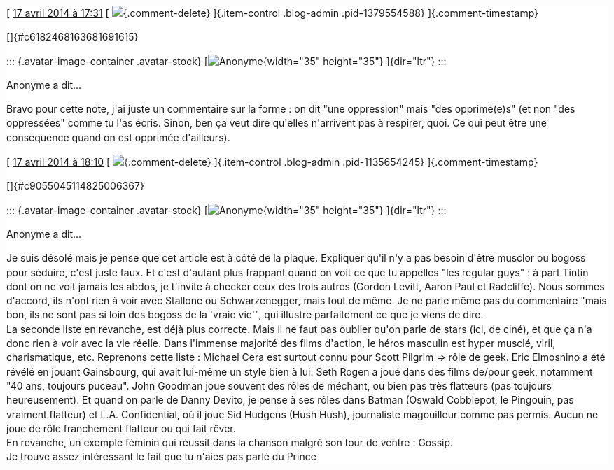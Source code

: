 
[ [17 avril 2014 à
17:31](http://www.mirionmalle.com/2014/04/barbie-versus-musclor-ou-lallegorie-de.html?showComment=1397748671065#c983361371482021310 "comment permalink")
[
[![](https://resources.blogblog.com/img/icon_delete13.gif)](https://www.blogger.com/delete-comment.g?blogID=7722192476757580934&postID=983361371482021310 "Supprimer le commentaire"){.comment-delete}
]{.item-control .blog-admin .pid-1379554588} ]{.comment-timestamp}

[]{#c6182468163681691615}

::: {.avatar-image-container .avatar-stock}
[![](//resources.blogblog.com/img/blank.gif "Anonyme"){width="35"
height="35"} ]{dir="ltr"}
:::

Anonyme a dit...

Bravo pour cette note, j\'ai juste un commentaire sur la forme : on dit
\"une oppression\" mais \"des opprimé(e)s\" (et non \"des oppressées\"
comme tu l\'as écris. Sinon, ben ça veut dire qu\'elles n\'arrivent pas
à respirer, quoi. Ce qui peut être une conséquence quand on est opprimée
d\'ailleurs).

[ [17 avril 2014 à
18:10](http://www.mirionmalle.com/2014/04/barbie-versus-musclor-ou-lallegorie-de.html?showComment=1397751051284#c6182468163681691615 "comment permalink")
[
[![](https://resources.blogblog.com/img/icon_delete13.gif)](https://www.blogger.com/delete-comment.g?blogID=7722192476757580934&postID=6182468163681691615 "Supprimer le commentaire"){.comment-delete}
]{.item-control .blog-admin .pid-1135654245} ]{.comment-timestamp}

[]{#c9055045114825006367}

::: {.avatar-image-container .avatar-stock}
[![](//resources.blogblog.com/img/blank.gif "Anonyme"){width="35"
height="35"} ]{dir="ltr"}
:::

Anonyme a dit...

Je suis désolé mais je pense que cet article est à côté de la plaque.
Expliquer qu\'il n\'y a pas besoin d\'être musclor ou bogoss pour
séduire, c\'est juste faux. Et c\'est d\'autant plus frappant quand on
voit ce que tu appelles \"les regular guys\" : à part Tintin dont on ne
voit jamais les abdos, je t\'invite à checker ceux des trois autres
(Gordon Levitt, Aaron Paul et Radcliffe). Nous sommes d\'accord, ils
n\'ont rien à voir avec Stallone ou Schwarzenegger, mais tout de même.
Je ne parle même pas du commentaire \"mais bon, ils ne sont pas si loin
des bogoss de la \'vraie vie\'\", qui illustre parfaitement ce que je
viens de dire.\
La seconde liste en revanche, est déjà plus correcte. Mais il ne faut
pas oublier qu\'on parle de stars (ici, de ciné), et que ça n\'a donc
rien à voir avec la vie réelle. Dans l\'immense majorité des films
d\'action, le héros masculin est hyper musclé, viril, charismatique,
etc. Reprenons cette liste : Michael Cera est surtout connu pour Scott
Pilgrim =\> rôle de geek. Eric Elmosnino a été révélé en jouant
Gainsbourg, qui avait lui-même un style bien à lui. Seth Rogen a joué
dans des films de/pour geek, notamment \"40 ans, toujours puceau\". John
Goodman joue souvent des rôles de méchant, ou bien pas très flatteurs
(pas toujours heureusement). Et quand on parle de Danny Devito, je pense
à ses rôles dans Batman (Oswald Cobblepot, le Pingouin, pas vraiment
flatteur) et L.A. Confidential, où il joue Sid Hudgens (Hush Hush),
journaliste magouilleur comme pas permis. Aucun ne joue de rôle
franchement flatteur ou qui fait rêver.\
En revanche, un exemple féminin qui réussit dans la chanson malgré son
tour de ventre : Gossip.\
Je trouve assez intéressant le fait que tu n\'aies pas parlé du Prince